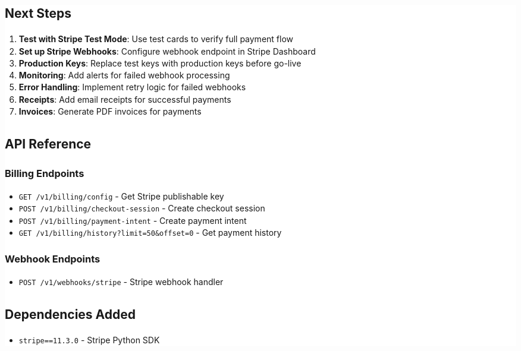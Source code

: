 ## Next Steps

1. **Test with Stripe Test Mode**: Use test cards to verify full payment flow
2. **Set up Stripe Webhooks**: Configure webhook endpoint in Stripe Dashboard
3. **Production Keys**: Replace test keys with production keys before go-live
4. **Monitoring**: Add alerts for failed webhook processing
5. **Error Handling**: Implement retry logic for failed webhooks
6. **Receipts**: Add email receipts for successful payments
7. **Invoices**: Generate PDF invoices for payments

## API Reference

### Billing Endpoints
- `GET /v1/billing/config` - Get Stripe publishable key
- `POST /v1/billing/checkout-session` - Create checkout session
- `POST /v1/billing/payment-intent` - Create payment intent
- `GET /v1/billing/history?limit=50&offset=0` - Get payment history

### Webhook Endpoints
- `POST /v1/webhooks/stripe` - Stripe webhook handler

## Dependencies Added
- `stripe==11.3.0` - Stripe Python SDK
